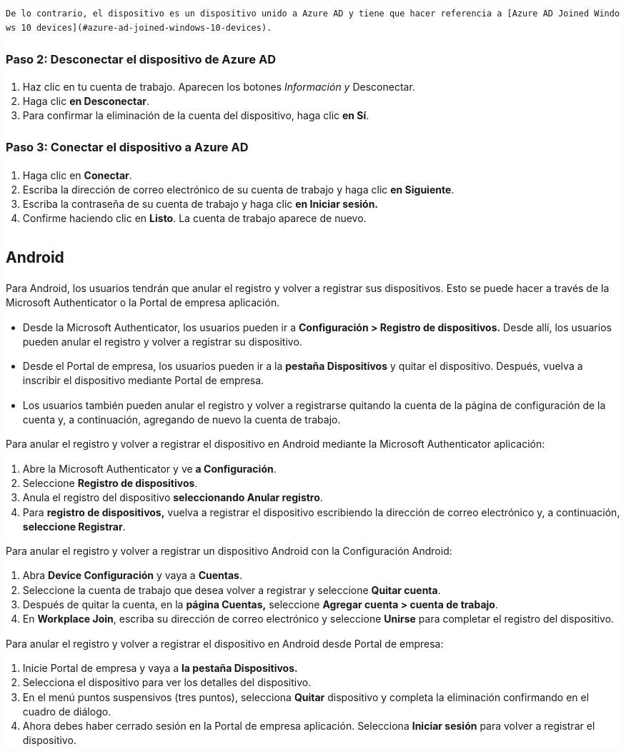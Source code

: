     De lo contrario, el dispositivo es un dispositivo unido a Azure AD y tiene que hacer referencia a [Azure AD Joined Windows 10 devices](#azure-ad-joined-windows-10-devices).

### <a name="step-2-disconnect-the-device-from-azure-ad"></a>Paso 2: Desconectar el dispositivo de Azure AD

1. Haz clic en tu cuenta de trabajo. Aparecen los botones *Información* *y* Desconectar.
2. Haga clic **en Desconectar**.
3. Para confirmar la eliminación de la cuenta del dispositivo, haga clic **en Sí**.

### <a name="step-3-connect-the-device-to-azure-ad"></a>Paso 3: Conectar el dispositivo a Azure AD

1. Haga clic en **Conectar**.
2. Escriba la dirección de correo electrónico de su cuenta de trabajo y haga clic **en Siguiente**.
3. Escriba la contraseña de su cuenta de trabajo y haga clic **en Iniciar sesión.**
4. Confirme haciendo clic en **Listo**. La cuenta de trabajo aparece de nuevo.

## <a name="android"></a>Android

Para Android, los usuarios tendrán que anular el registro y volver a registrar sus dispositivos. Esto se puede hacer a través de la Microsoft Authenticator o la Portal de empresa aplicación.

- Desde la Microsoft Authenticator, los usuarios pueden ir a **Configuración > Registro de dispositivos.** Desde allí, los usuarios pueden anular el registro y volver a registrar su dispositivo.

- Desde el Portal de empresa, los usuarios pueden ir a la **pestaña Dispositivos** y quitar el dispositivo. Después, vuelva a inscribir el dispositivo mediante Portal de empresa.

- Los usuarios también pueden anular el registro y volver a registrarse quitando la cuenta de la página de configuración de la cuenta y, a continuación, agregando de nuevo la cuenta de trabajo.

Para anular el registro y volver a registrar el dispositivo en Android mediante la Microsoft Authenticator aplicación:

1. Abre la Microsoft Authenticator y ve **a Configuración**.
2. Seleccione **Registro de dispositivos**.
3. Anula el registro del dispositivo **seleccionando Anular registro**.
4. Para **registro de dispositivos,** vuelva a registrar el dispositivo escribiendo la dirección de correo electrónico y, a continuación, **seleccione Registrar**.

Para anular el registro y volver a registrar un dispositivo Android con la Configuración Android:

1. Abra **Device Configuración** y vaya a **Cuentas**.
2. Seleccione la cuenta de trabajo que desea volver a registrar y seleccione **Quitar cuenta**.
3. Después de quitar la cuenta, en la **página Cuentas,** seleccione **Agregar cuenta > cuenta de trabajo**.
4. En **Workplace Join**, escriba su dirección de correo electrónico y seleccione **Unirse** para completar el registro del dispositivo.

Para anular el registro y volver a registrar el dispositivo en Android desde Portal de empresa:

1. Inicie Portal de empresa y vaya a **la pestaña Dispositivos.**
2. Selecciona el dispositivo para ver los detalles del dispositivo.
3. En el menú puntos suspensivos (tres puntos), selecciona **Quitar** dispositivo y completa la eliminación confirmando en el cuadro de diálogo.
4. Ahora debes haber cerrado sesión en la Portal de empresa aplicación. Selecciona **Iniciar sesión** para volver a registrar el dispositivo.
